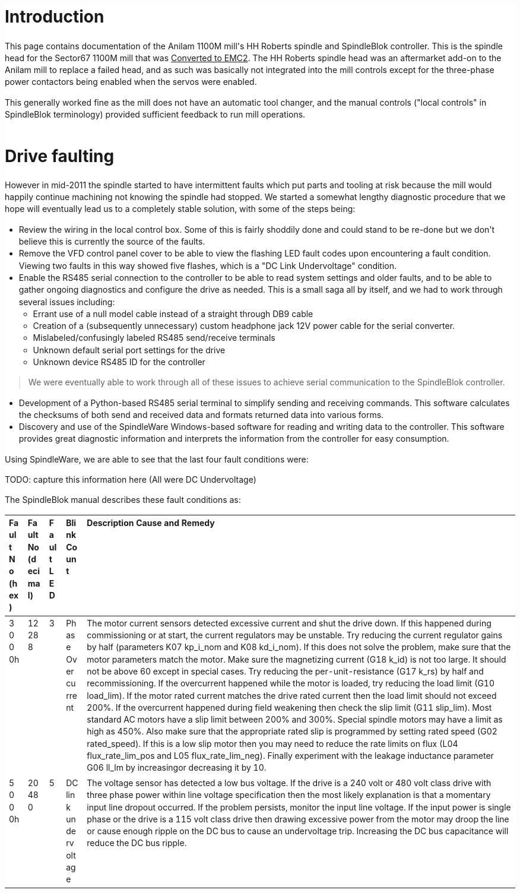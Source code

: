 

# Introduction #
This page contains documentation of the Anilam 1100M mill's HH Roberts spindle and SpindleBlok controller.  This is the spindle head for the Sector67 1100M mill that was [Converted to EMC2](ProjectSheetCake.md).  The HH Roberts spindle head was an aftermarket add-on to the Anilam mill to replace a failed head, and as such was basically not integrated into the mill controls except for the three-phase power contactors being enabled when the servos were enabled.

This generally worked fine as the mill does not have an automatic tool changer, and the manual controls ("local controls" in SpindleBlok terminology) provided sufficient feedback to run mill operations.

# Drive faulting #
However in mid-2011 the spindle started to have intermittent faults which put parts and tooling at risk because the mill would happily continue machining not knowing the spindle had stopped.  We started a somewhat lengthy diagnostic procedure that we hope will eventually lead us to a completely stable solution, with some of the steps being:

  * Review the wiring in the local control box.  Some of this is fairly shoddily done and could stand to be re-done but we don't believe this is currently the source of the faults.
  * Remove the VFD control panel cover to be able to view the flashing LED fault codes upon encountering a fault condition.  Viewing two faults in this way showed five flashes, which is a "DC Link Undervoltage" condition.
  * Enable the RS485 serial connection to the controller to be able to read system settings and older faults, and to be able to gather ongoing diagnostics and configure the drive as needed.  This is a small saga all by itself, and we had to work through several issues including:
    * Errant use of a null model cable instead of a straight through DB9 cable
    * Creation of a (subsequently unnecessary) custom headphone jack 12V power cable for the serial converter.
    * Mislabeled/confusingly labeled RS485 send/receive terminals
    * Unknown default serial port settings for the drive
    * Unknown device RS485 ID for the controller
> We were eventually able to work through all of these issues to achieve serial communication to the SpindleBlok controller.
  * Development of a Python-based RS485 serial terminal to simplify sending and receiving commands.  This software calculates the checksums of both send and received data and formats returned data into various forms.
  * Discovery and use of the SpindleWare Windows-based software for reading and writing data to the controller.  This software provides great diagnostic information and interprets the information from the controller for easy consumption.

Using SpindleWare, we are able to see that the last four fault conditions were:

TODO: capture this information here (All were DC Undervoltage)


The SpindleBlok manual describes these fault conditions as:

|Fault No (hex)|Fault No (decimal)|Fault LED|Blink Count|Description Cause and Remedy|
|:-------------|:-----------------|:--------|:----------|:---------------------------|
|3000h         |12288             |3        |Phase Overcurrent|The motor current sensors detected excessive current and shut the drive down. If this happened during commissioning or at start, the current regulators may be unstable. Try reducing the current regulator gains by half (parameters K07 kp\_i\_nom and K08 kd\_i\_nom). If this does not solve the problem, make sure that the motor parameters match the motor. Make sure the magnetizing current (G18 k\_id) is not too large. It should not be above 60 except in special cases. Try reducing the per-unit-resistance (G17 k\_rs) by half and recommissioning. If the overcurrent happened while the motor is loaded, try reducing the load limit (G10 load\_lim). If the motor rated current matches the drive rated current then the load limit should not exceed 200%. If the overcurrent happened during field weakening then check the slip limit (G11 slip\_lim). Most standard AC motors have a slip limit between 200% and 300%. Special spindle motors may have a limit as high as 450%. Also make sure that the appropriate rated slip is programmed by setting rated speed (G02 rated\_speed). If this is a low slip motor then you may need to reduce the rate limits on flux (L04 flux\_rate\_lim\_pos and L05 flux\_rate\_lim\_neg). Finally experiment with the leakage inductance parameter G06 ll\_lm by increasingor decreasing it by 10.|
|5000h         |20480             |5        |DC link undervoltage|The voltage sensor has detected a low bus voltage. If the drive is a 240 volt or 480 volt class drive with three phase power within line voltage specification then the most likely explanation is that a momentary input line dropout occurred. If the problem persists, monitor the input line voltage. If the input power is single phase or the drive is a 115 volt class drive then drawing excessive power from the motor may droop the line or cause enough ripple on the DC bus to cause an undervoltage trip. Increasing the DC bus capacitance will reduce the DC bus ripple.|

